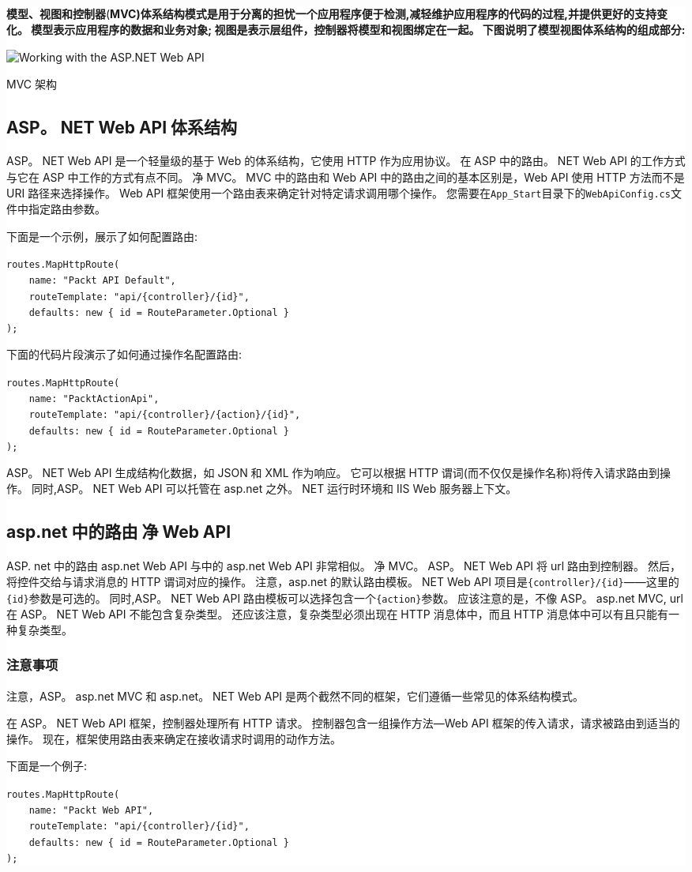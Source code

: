 **模型、视图和控制器**(**MVC)体系结构模式是用于分离的担忧一个应用程序便于检测,减轻维护应用程序的代码的过程,并提供更好的支持变化。 模型表示应用程序的数据和业务对象; 视图是表示层组件，控制器将模型和视图绑定在一起。 下图说明了模型视图体系结构的组成部分:**

![Working with the ASP.NET Web API](graphics/9748EN_05_03.jpg)

MVC 架构

## ASP。 NET Web API 体系结构

ASP。 NET Web API 是一个轻量级的基于 Web 的体系结构，它使用 HTTP 作为应用协议。 在 ASP 中的路由。 NET Web API 的工作方式与它在 ASP 中工作的方式有点不同。 净 MVC。 MVC 中的路由和 Web API 中的路由之间的基本区别是，Web API 使用 HTTP 方法而不是 URI 路径来选择操作。 Web API 框架使用一个路由表来确定针对特定请求调用哪个操作。 您需要在`App_Start`目录下的`WebApiConfig.cs`文件中指定路由参数。

下面是一个示例，展示了如何配置路由:

```
routes.MapHttpRoute(
    name: "Packt API Default",
    routeTemplate: "api/{controller}/{id}",
    defaults: new { id = RouteParameter.Optional }
);
```

下面的代码片段演示了如何通过操作名配置路由:

```
routes.MapHttpRoute(
    name: "PacktActionApi",
    routeTemplate: "api/{controller}/{action}/{id}",
    defaults: new { id = RouteParameter.Optional }
);
```

ASP。 NET Web API 生成结构化数据，如 JSON 和 XML 作为响应。 它可以根据 HTTP 谓词(而不仅仅是操作名称)将传入请求路由到操作。 同时,ASP。 NET Web API 可以托管在 asp.net 之外。 NET 运行时环境和 IIS Web 服务器上下文。

## asp.net 中的路由 净 Web API

ASP. net 中的路由 asp.net Web API 与中的 asp.net Web API 非常相似。 净 MVC。 ASP。 NET Web API 将 url 路由到控制器。 然后，将控件交给与请求消息的 HTTP 谓词对应的操作。 注意，asp.net 的默认路由模板。 NET Web API 项目是`{controller}/{id}`——这里的`{id}`参数是可选的。 同时,ASP。 NET Web API 路由模板可以选择包含一个`{action}`参数。 应该注意的是，不像 ASP。 asp.net MVC, url 在 ASP。 NET Web API 不能包含复杂类型。 还应该注意，复杂类型必须出现在 HTTP 消息体中，而且 HTTP 消息体中可以有且只能有一种复杂类型。

### 注意事项

注意，ASP。 asp.net MVC 和 asp.net。 NET Web API 是两个截然不同的框架，它们遵循一些常见的体系结构模式。

在 ASP。 NET Web API 框架，控制器处理所有 HTTP 请求。 控制器包含一组操作方法—Web API 框架的传入请求，请求被路由到适当的操作。 现在，框架使用路由表来确定在接收请求时调用的动作方法。

下面是一个例子:

```
routes.MapHttpRoute(
    name: "Packt Web API",
    routeTemplate: "api/{controller}/{id}",
    defaults: new { id = RouteParameter.Optional }
);
```
